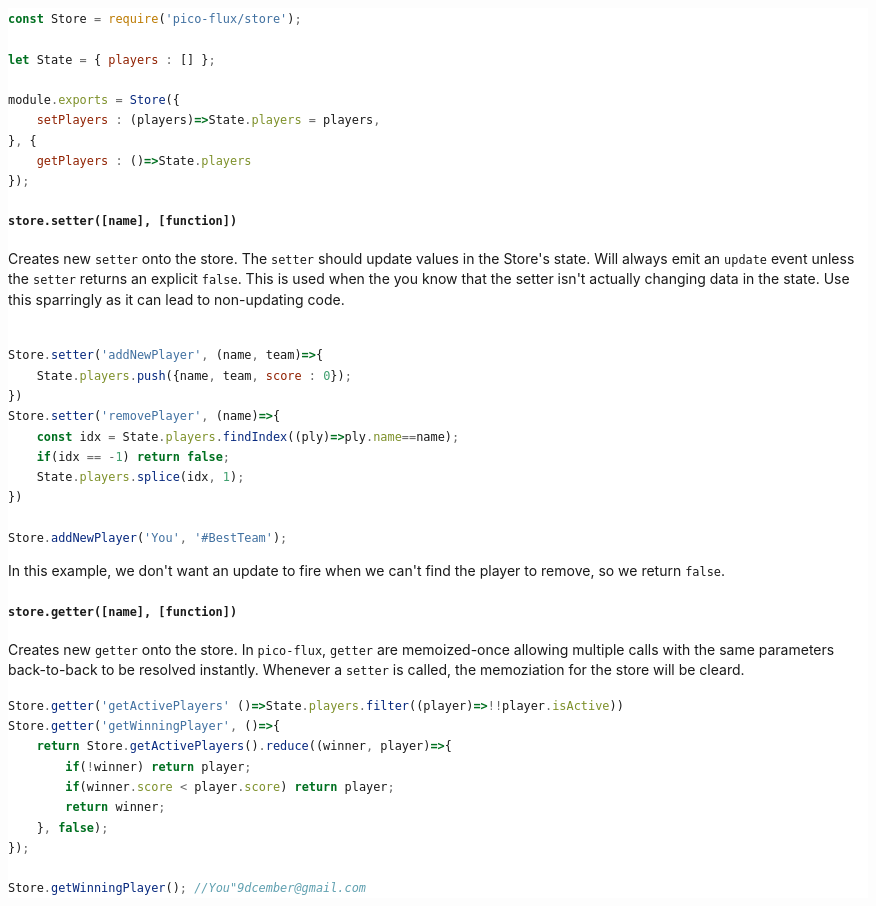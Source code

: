 ```js
const Store = require('pico-flux/store');

let State = { players : [] };

module.exports = Store({
    setPlayers : (players)=>State.players = players,
}, {
    getPlayers : ()=>State.players
});
```


#### `store.setter([name], [function])`
Creates new `setter` onto the store. The `setter` should update values in the Store's state. Will always emit an `update` event unless the `setter` returns an explicit `false`. This is used when the you know that the setter isn't actually changing data in the state. Use this sparringly as it can lead to non-updating code.

```js

Store.setter('addNewPlayer', (name, team)=>{
    State.players.push({name, team, score : 0});
})
Store.setter('removePlayer', (name)=>{
    const idx = State.players.findIndex((ply)=>ply.name==name);
    if(idx == -1) return false;
    State.players.splice(idx, 1);
})

Store.addNewPlayer('You', '#BestTeam');
```

In this example, we don't want an update to fire when we can't find the player to remove, so we return `false`.




#### `store.getter([name], [function])`
Creates new `getter` onto the store. In `pico-flux`, `getter` are memoized-once allowing multiple calls with the same parameters back-to-back to be resolved instantly. Whenever a `setter` is called, the memoziation for the store will be cleard.

```js
Store.getter('getActivePlayers' ()=>State.players.filter((player)=>!!player.isActive))
Store.getter('getWinningPlayer', ()=>{
    return Store.getActivePlayers().reduce((winner, player)=>{
        if(!winner) return player;
        if(winner.score < player.score) return player;
        return winner;
    }, false);
});

Store.getWinningPlayer(); //You"9dcember@gmail.com
```
